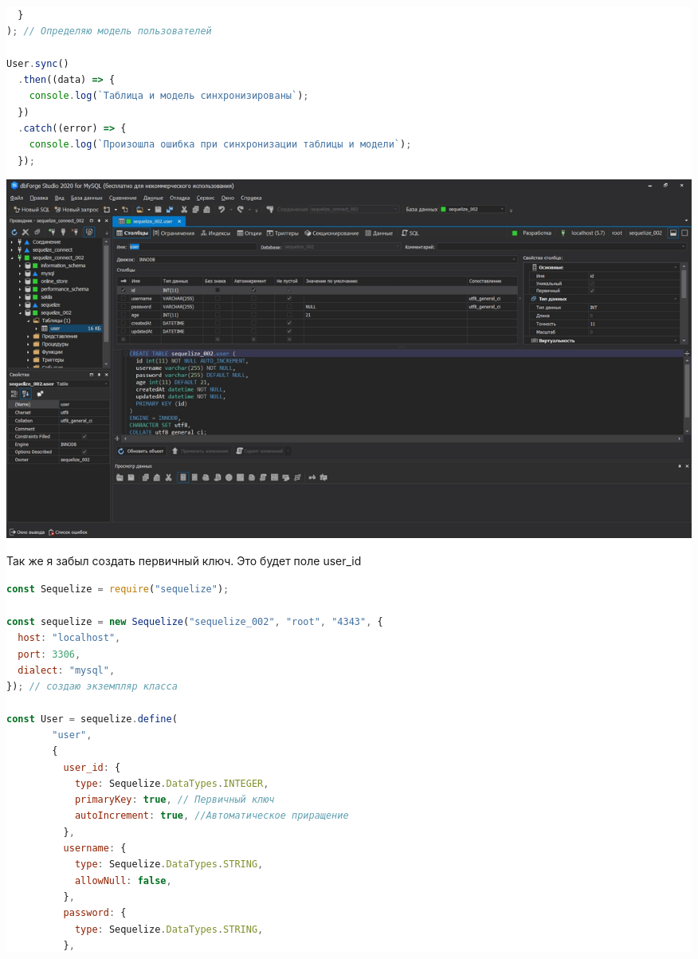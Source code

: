 ```js
  }
); // Определяю модель пользователей

User.sync()
  .then((data) => {
    console.log(`Таблица и модель синхронизированы`);
  })
  .catch((error) => {
    console.log(`Произошла ошибка при синхронизации таблицы и модели`);
  });

```


![](img/008.jpg)

Так же я забыл создать первичный ключ. Это будет поле user_id

```js
const Sequelize = require("sequelize");

const sequelize = new Sequelize("sequelize_002", "root", "4343", {
  host: "localhost",
  port: 3306,
  dialect: "mysql",
}); // создаю экземпляр класса

const User = sequelize.define(
        "user",
        {
          user_id: {
            type: Sequelize.DataTypes.INTEGER,
            primaryKey: true, // Первичный ключ
            autoIncrement: true, //Автоматическое приращение
          },
          username: {
            type: Sequelize.DataTypes.STRING,
            allowNull: false,
          },
          password: {
            type: Sequelize.DataTypes.STRING,
          },
```